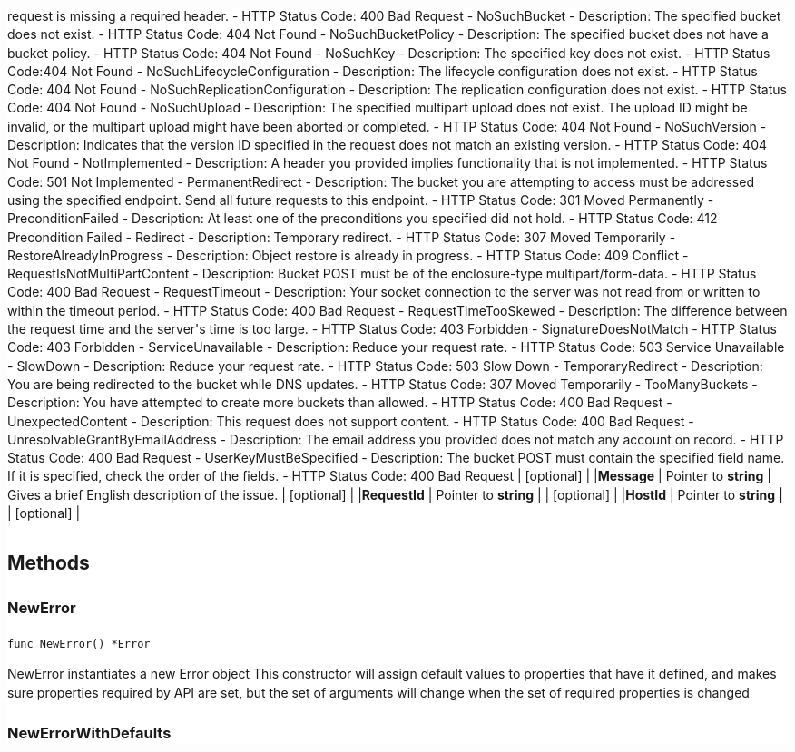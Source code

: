 request is missing a required header.   - HTTP Status Code: 400 Bad Request - NoSuchBucket   - Description: The specified bucket does not exist.   - HTTP Status Code: 404 Not Found - NoSuchBucketPolicy   - Description: The specified bucket does not have a bucket policy.   - HTTP Status Code: 404 Not Found - NoSuchKey   - Description: The specified key does not exist.   - HTTP Status Code:404 Not Found - NoSuchLifecycleConfiguration   - Description: The lifecycle configuration does not exist.   - HTTP Status Code: 404 Not Found - NoSuchReplicationConfiguration   - Description: The replication configuration does not exist.   - HTTP Status Code: 404 Not Found - NoSuchUpload   - Description: The specified multipart upload does not exist. The upload ID might be invalid, or the multipart upload might have been aborted or completed.   - HTTP Status Code: 404 Not Found - NoSuchVersion   - Description: Indicates that the version ID specified in the request does not match an existing version.   - HTTP Status Code: 404 Not Found - NotImplemented   - Description: A header you provided implies functionality that is not implemented.   - HTTP Status Code: 501 Not Implemented - PermanentRedirect   - Description: The bucket you are attempting to access must be addressed using the specified endpoint. Send all future requests to this endpoint.   - HTTP Status Code: 301 Moved Permanently - PreconditionFailed   - Description: At least one of the preconditions you specified did not hold.   - HTTP Status Code: 412 Precondition Failed - Redirect   - Description: Temporary redirect.   - HTTP Status Code: 307 Moved Temporarily - RestoreAlreadyInProgress   - Description: Object restore is already in progress.   - HTTP Status Code: 409 Conflict - RequestIsNotMultiPartContent   - Description: Bucket POST must be of the enclosure-type multipart/form-data.   - HTTP Status Code: 400 Bad Request - RequestTimeout   - Description: Your socket connection to the server was not read from or written to within the timeout period.   - HTTP Status Code: 400 Bad Request - RequestTimeTooSkewed   - Description: The difference between the request time and the server&#39;s time is too large.   - HTTP Status Code: 403 Forbidden - SignatureDoesNotMatch   - HTTP Status Code: 403 Forbidden - ServiceUnavailable   - Description: Reduce your request rate.   - HTTP Status Code: 503 Service Unavailable - SlowDown   - Description: Reduce your request rate.   - HTTP Status Code: 503 Slow Down - TemporaryRedirect   - Description: You are being redirected to the bucket while DNS updates.   - HTTP Status Code: 307 Moved Temporarily - TooManyBuckets   - Description: You have attempted to create more buckets than allowed.   - HTTP Status Code: 400 Bad Request - UnexpectedContent   - Description: This request does not support content.   - HTTP Status Code: 400 Bad Request - UnresolvableGrantByEmailAddress   - Description: The email address you provided does not match any account on record.   - HTTP Status Code: 400 Bad Request - UserKeyMustBeSpecified   - Description: The bucket POST must contain the specified field name. If it is specified, check the order of the fields.   - HTTP Status Code: 400 Bad Request  | [optional] |
|**Message** | Pointer to **string** | Gives a brief English description of the issue. | [optional] |
|**RequestId** | Pointer to **string** |  | [optional] |
|**HostId** | Pointer to **string** |  | [optional] |

## Methods

### NewError

`func NewError() *Error`

NewError instantiates a new Error object
This constructor will assign default values to properties that have it defined,
and makes sure properties required by API are set, but the set of arguments
will change when the set of required properties is changed

### NewErrorWithDefaults
